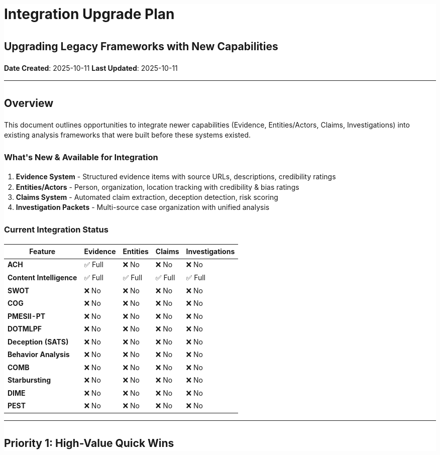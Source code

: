 # Integration Upgrade Plan
## Upgrading Legacy Frameworks with New Capabilities

**Date Created**: 2025-10-11
**Last Updated**: 2025-10-11

---

## Overview

This document outlines opportunities to integrate newer capabilities (Evidence, Entities/Actors, Claims, Investigations) into existing analysis frameworks that were built before these systems existed.

### What's New & Available for Integration

1. **Evidence System** - Structured evidence items with source URLs, descriptions, credibility ratings
2. **Entities/Actors** - Person, organization, location tracking with credibility & bias ratings
3. **Claims System** - Automated claim extraction, deception detection, risk scoring
4. **Investigation Packets** - Multi-source case organization with unified analysis

### Current Integration Status

| Feature | Evidence | Entities | Claims | Investigations |
|---------|----------|----------|--------|----------------|
| **ACH** | ✅ Full | ❌ No | ❌ No | ❌ No |
| **Content Intelligence** | ✅ Full | ✅ Full | ✅ Full | ✅ Full |
| **SWOT** | ❌ No | ❌ No | ❌ No | ❌ No |
| **COG** | ❌ No | ❌ No | ❌ No | ❌ No |
| **PMESII-PT** | ❌ No | ❌ No | ❌ No | ❌ No |
| **DOTMLPF** | ❌ No | ❌ No | ❌ No | ❌ No |
| **Deception (SATS)** | ❌ No | ❌ No | ❌ No | ❌ No |
| **Behavior Analysis** | ❌ No | ❌ No | ❌ No | ❌ No |
| **COMB** | ❌ No | ❌ No | ❌ No | ❌ No |
| **Starbursting** | ❌ No | ❌ No | ❌ No | ❌ No |
| **DIME** | ❌ No | ❌ No | ❌ No | ❌ No |
| **PEST** | ❌ No | ❌ No | ❌ No | ❌ No |

---

## Priority 1: High-Value Quick Wins

